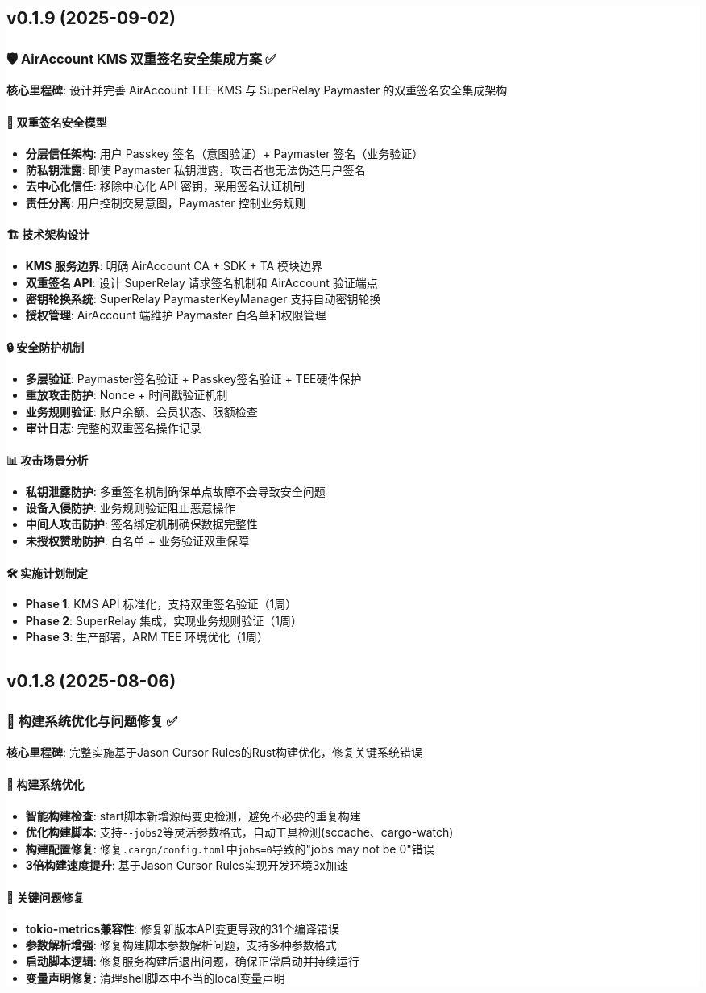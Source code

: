 ## v0.1.9 (2025-09-02)

### 🛡️ AirAccount KMS 双重签名安全集成方案 ✅

**核心里程碑**: 设计并完善 AirAccount TEE-KMS 与 SuperRelay Paymaster 的双重签名安全集成架构

#### 🔐 双重签名安全模型
- **分层信任架构**: 用户 Passkey 签名（意图验证）+ Paymaster 签名（业务验证）
- **防私钥泄露**: 即使 Paymaster 私钥泄露，攻击者也无法伪造用户签名
- **去中心化信任**: 移除中心化 API 密钥，采用签名认证机制
- **责任分离**: 用户控制交易意图，Paymaster 控制业务规则

#### 🏗️ 技术架构设计
- **KMS 服务边界**: 明确 AirAccount CA + SDK + TA 模块边界
- **双重签名 API**: 设计 SuperRelay 请求签名机制和 AirAccount 验证端点
- **密钥轮换系统**: SuperRelay PaymasterKeyManager 支持自动密钥轮换
- **授权管理**: AirAccount 端维护 Paymaster 白名单和权限管理

#### 🔒 安全防护机制
- **多层验证**: Paymaster签名验证 + Passkey签名验证 + TEE硬件保护
- **重放攻击防护**: Nonce + 时间戳验证机制
- **业务规则验证**: 账户余额、会员状态、限额检查
- **审计日志**: 完整的双重签名操作记录

#### 📊 攻击场景分析
- **私钥泄露防护**: 多重签名机制确保单点故障不会导致安全问题
- **设备入侵防护**: 业务规则验证阻止恶意操作
- **中间人攻击防护**: 签名绑定机制确保数据完整性
- **未授权赞助防护**: 白名单 + 业务验证双重保障

#### 🛠️ 实施计划制定
- **Phase 1**: KMS API 标准化，支持双重签名验证（1周）
- **Phase 2**: SuperRelay 集成，实现业务规则验证（1周）
- **Phase 3**: 生产部署，ARM TEE 环境优化（1周）

## v0.1.8 (2025-08-06)

### 🚀 构建系统优化与问题修复 ✅

**核心里程碑**: 完整实施基于Jason Cursor Rules的Rust构建优化，修复关键系统错误

#### 🔧 构建系统优化
- **智能构建检查**: start脚本新增源码变更检测，避免不必要的重复构建
- **优化构建脚本**: 支持`--jobs2`等灵活参数格式，自动工具检测(sccache、cargo-watch)
- **构建配置修复**: 修复`.cargo/config.toml`中`jobs=0`导致的"jobs may not be 0"错误
- **3倍构建速度提升**: 基于Jason Cursor Rules实现开发环境3x加速

#### 🐛 关键问题修复
- **tokio-metrics兼容性**: 修复新版本API变更导致的31个编译错误
- **参数解析增强**: 修复构建脚本参数解析问题，支持多种参数格式
- **启动脚本逻辑**: 修复服务构建后退出问题，确保正常启动并持续运行
- **变量声明修复**: 清理shell脚本中不当的local变量声明
